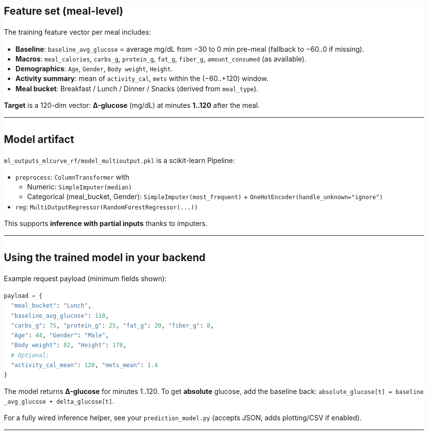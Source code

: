 
## Feature set (meal-level)

The training feature vector per meal includes:

- **Baseline**: `baseline_avg_glucose` = average mg/dL from −30 to 0 min pre-meal (fallback to −60..0 if missing).
- **Macros**: `meal_calories`, `carbs_g`, `protein_g`, `fat_g`, `fiber_g`, `amount_consumed` (as available).
- **Demographics**: `Age`, `Gender`, `Body weight`, `Height`.
- **Activity summary**: mean of `activity_cal`, `mets` within the (−60..+120) window.
- **Meal bucket**: Breakfast / Lunch / Dinner / Snacks (derived from `meal_type`).

**Target** is a 120-dim vector: **Δ-glucose** (mg/dL) at minutes **1..120** after the meal.

---

## Model artifact

`ml_outputs_mlcurve_rf/model_multioutput.pkl` is a scikit-learn Pipeline:

- `preprocess`: `ColumnTransformer` with
  - Numeric: `SimpleImputer(median)`
  - Categorical (meal_bucket, Gender): `SimpleImputer(most_frequent)` + `OneHotEncoder(handle_unknown="ignore")`
- `reg`: `MultiOutputRegressor(RandomForestRegressor(...))`

This supports **inference with partial inputs** thanks to imputers.

---

## Using the trained model in your backend

Example request payload (minimum fields shown):

```python
payload = {
  "meal_bucket": "Lunch",
  "baseline_avg_glucose": 110,
  "carbs_g": 75, "protein_g": 25, "fat_g": 20, "fiber_g": 8,
  "Age": 44, "Gender": "Male",
  "Body weight": 82, "Height": 178,
  # Optional:
  "activity_cal_mean": 120, "mets_mean": 1.4
}
```

The model returns **Δ-glucose** for minutes 1..120. To get **absolute** glucose, add the baseline back:
`absolute_glucose[t] = baseline_avg_glucose + delta_glucose[t]`.

For a fully wired inference helper, see your `prediction_model.py` (accepts JSON, adds plotting/CSV if enabled).

---
